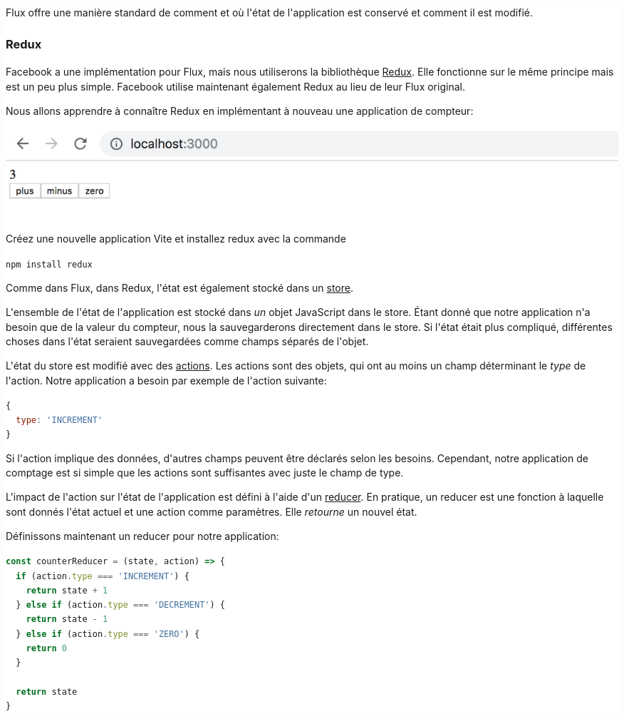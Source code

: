 Flux offre une manière standard de comment et où l'état de l'application est conservé et comment il est modifié.

### Redux

Facebook a une implémentation pour Flux, mais nous utiliserons la bibliothèque [Redux](https://redux.js.org). Elle fonctionne sur le même principe mais est un peu plus simple. Facebook utilise maintenant également Redux au lieu de leur Flux original.

Nous allons apprendre à connaître Redux en implémentant à nouveau une application de compteur:

![application de compteur dans le navigateur](../../images/6/1.png)

Créez une nouvelle application Vite et installez </i>redux</i> avec la commande

```bash
npm install redux
```

Comme dans Flux, dans Redux, l'état est également stocké dans un [store](https://redux.js.org/basics/store).

L'ensemble de l'état de l'application est stocké dans <i>un</i> objet JavaScript dans le store. Étant donné que notre application n'a besoin que de la valeur du compteur, nous la sauvegarderons directement dans le store. Si l'état était plus compliqué, différentes choses dans l'état seraient sauvegardées comme champs séparés de l'objet.

L'état du store est modifié avec des [actions](https://redux.js.org/basics/actions). Les actions sont des objets, qui ont au moins un champ déterminant le <i>type</i> de l'action.
Notre application a besoin par exemple de l'action suivante:

```js
{
  type: 'INCREMENT'
}
```

Si l'action implique des données, d'autres champs peuvent être déclarés selon les besoins. Cependant, notre application de comptage est si simple que les actions sont suffisantes avec juste le champ de type.

L'impact de l'action sur l'état de l'application est défini à l'aide d'un [reducer](https://redux.js.org/basics/reducers). En pratique, un reducer est une fonction à laquelle sont donnés l'état actuel et une action comme paramètres. Elle <i>retourne</i> un nouvel état.

Définissons maintenant un reducer pour notre application:

```js
const counterReducer = (state, action) => {
  if (action.type === 'INCREMENT') {
    return state + 1
  } else if (action.type === 'DECREMENT') {
    return state - 1
  } else if (action.type === 'ZERO') {
    return 0
  }

  return state
}
```
